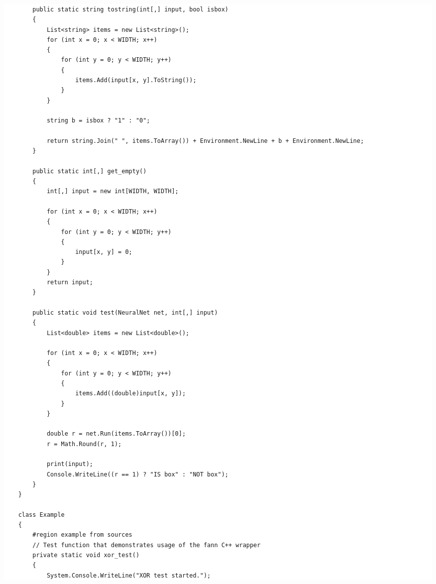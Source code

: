             public static string tostring(int[,] input, bool isbox)
            {
                List<string> items = new List<string>();
                for (int x = 0; x < WIDTH; x++)
                {
                    for (int y = 0; y < WIDTH; y++)
                    {
                        items.Add(input[x, y].ToString());
                    }
                }
    
                string b = isbox ? "1" : "0";
    
                return string.Join(" ", items.ToArray()) + Environment.NewLine + b + Environment.NewLine;
            }
    
            public static int[,] get_empty()
            {
                int[,] input = new int[WIDTH, WIDTH];
    
                for (int x = 0; x < WIDTH; x++)
                {
                    for (int y = 0; y < WIDTH; y++)
                    {
                        input[x, y] = 0;
                    }
                }
                return input;
            }
    
            public static void test(NeuralNet net, int[,] input)
            {
                List<double> items = new List<double>();
    
                for (int x = 0; x < WIDTH; x++)
                {
                    for (int y = 0; y < WIDTH; y++)
                    {
                        items.Add((double)input[x, y]);
                    }
                }
    
                double r = net.Run(items.ToArray())[0];
                r = Math.Round(r, 1);
    
                print(input);
                Console.WriteLine((r == 1) ? "IS box" : "NOT box");
            }
        }
    
        class Example
        {
            #region example from sources
            // Test function that demonstrates usage of the fann C++ wrapper
            private static void xor_test()
            {
                System.Console.WriteLine("XOR test started.");
    